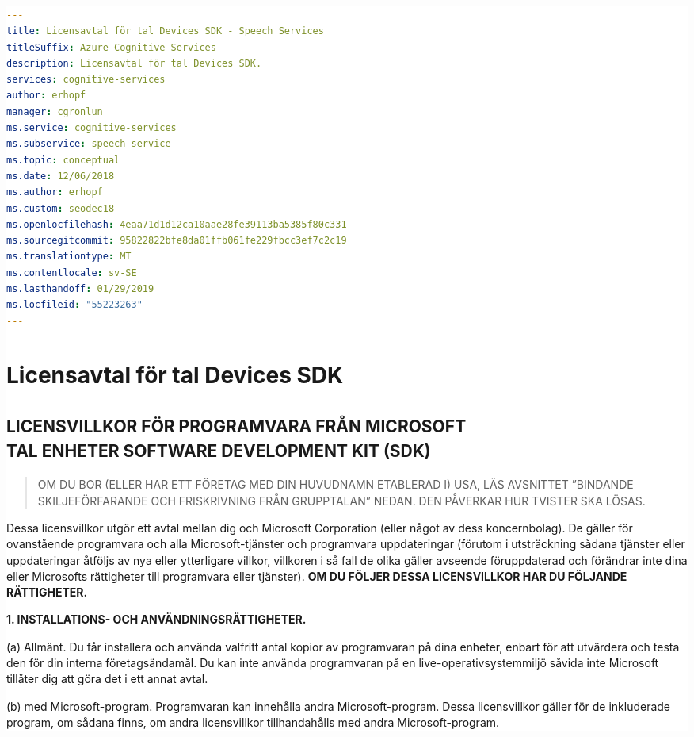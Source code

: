 ```yaml
---
title: Licensavtal för tal Devices SDK - Speech Services
titleSuffix: Azure Cognitive Services
description: Licensavtal för tal Devices SDK.
services: cognitive-services
author: erhopf
manager: cgronlun
ms.service: cognitive-services
ms.subservice: speech-service
ms.topic: conceptual
ms.date: 12/06/2018
ms.author: erhopf
ms.custom: seodec18
ms.openlocfilehash: 4eaa71d1d12ca10aae28fe39113ba5385f80c331
ms.sourcegitcommit: 95822822bfe8da01ffb061fe229fbcc3ef7c2c19
ms.translationtype: MT
ms.contentlocale: sv-SE
ms.lasthandoff: 01/29/2019
ms.locfileid: "55223263"
---
```

# <a name="speech-devices-sdk-license-agreement"></a>Licensavtal för tal Devices SDK

## <a name="microsoft-software-license-termsbrspeech-devices-software-development-kit-sdk"></a>LICENSVILLKOR FÖR PROGRAMVARA FRÅN MICROSOFT<br>TAL ENHETER SOFTWARE DEVELOPMENT KIT (SDK)

> OM DU BOR (ELLER HAR ETT FÖRETAG MED DIN HUVUDNAMN ETABLERAD I) USA, LÄS AVSNITTET ”BINDANDE SKILJEFÖRFARANDE OCH FRISKRIVNING FRÅN GRUPPTALAN” NEDAN. DEN PÅVERKAR HUR TVISTER SKA LÖSAS.

Dessa licensvillkor utgör ett avtal mellan dig och Microsoft Corporation (eller något av dess koncernbolag). De gäller för ovanstående programvara och alla Microsoft-tjänster och programvara uppdateringar (förutom i utsträckning sådana tjänster eller uppdateringar åtföljs av nya eller ytterligare villkor, villkoren i så fall de olika gäller avseende föruppdaterad och förändrar inte dina eller Microsofts rättigheter till programvara eller tjänster). **OM DU FÖLJER DESSA LICENSVILLKOR HAR DU FÖLJANDE RÄTTIGHETER.**

**1\. INSTALLATIONS- OCH ANVÄNDNINGSRÄTTIGHETER.**

(a) Allmänt. Du får installera och använda valfritt antal kopior av programvaran på dina enheter, enbart för att utvärdera och testa den för din interna företagsändamål. Du kan inte använda programvaran på en live-operativsystemmiljö såvida inte Microsoft tillåter dig att göra det i ett annat avtal.

(b) med Microsoft-program. Programvaran kan innehålla andra Microsoft-program. Dessa licensvillkor gäller för de inkluderade program, om sådana finns, om andra licensvillkor tillhandahålls med andra Microsoft-program.
